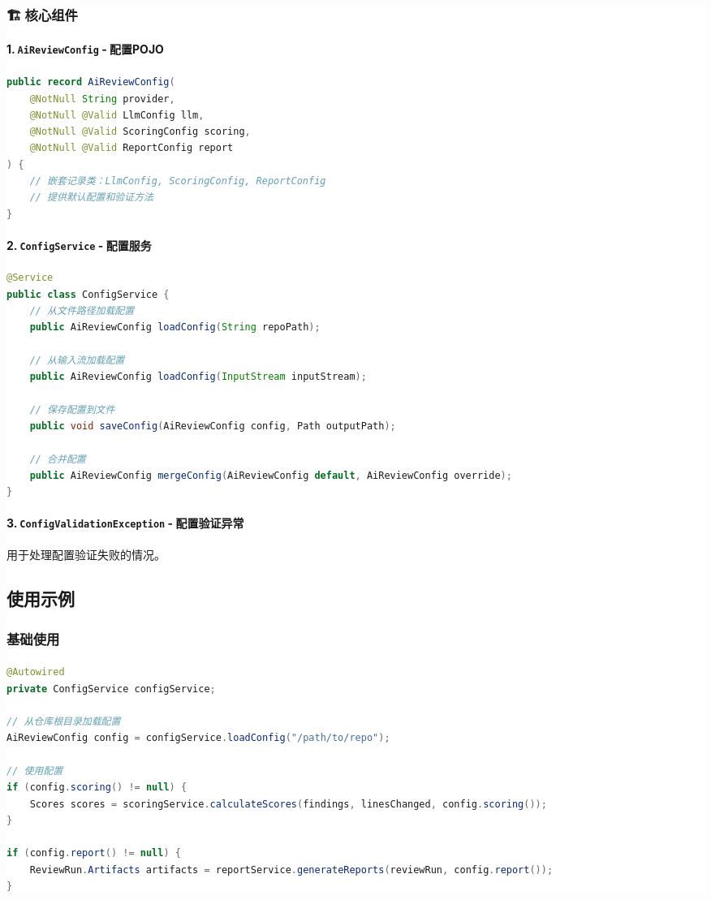 ### 🏗️ 核心组件

#### 1. `AiReviewConfig` - 配置POJO
```java
public record AiReviewConfig(
    @NotNull String provider,
    @NotNull @Valid LlmConfig llm,
    @NotNull @Valid ScoringConfig scoring,
    @NotNull @Valid ReportConfig report
) {
    // 嵌套记录类：LlmConfig, ScoringConfig, ReportConfig
    // 提供默认配置和验证方法
}
```

#### 2. `ConfigService` - 配置服务
```java
@Service
public class ConfigService {
    // 从文件路径加载配置
    public AiReviewConfig loadConfig(String repoPath);
    
    // 从输入流加载配置
    public AiReviewConfig loadConfig(InputStream inputStream);
    
    // 保存配置到文件
    public void saveConfig(AiReviewConfig config, Path outputPath);
    
    // 合并配置
    public AiReviewConfig mergeConfig(AiReviewConfig default, AiReviewConfig override);
}
```

#### 3. `ConfigValidationException` - 配置验证异常
用于处理配置验证失败的情况。

## 使用示例

### 基础使用
```java
@Autowired
private ConfigService configService;

// 从仓库根目录加载配置
AiReviewConfig config = configService.loadConfig("/path/to/repo");

// 使用配置
if (config.scoring() != null) {
    Scores scores = scoringService.calculateScores(findings, linesChanged, config.scoring());
}

if (config.report() != null) {
    ReviewRun.Artifacts artifacts = reportService.generateReports(reviewRun, config.report());
}
```
